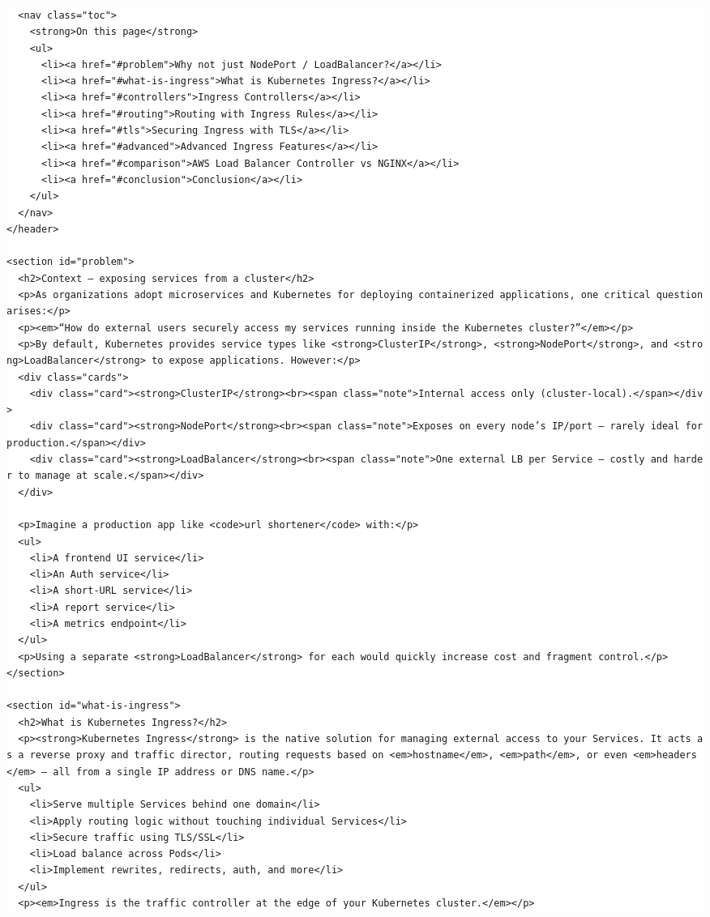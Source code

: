       <nav class="toc">
        <strong>On this page</strong>
        <ul>
          <li><a href="#problem">Why not just NodePort / LoadBalancer?</a></li>
          <li><a href="#what-is-ingress">What is Kubernetes Ingress?</a></li>
          <li><a href="#controllers">Ingress Controllers</a></li>
          <li><a href="#routing">Routing with Ingress Rules</a></li>
          <li><a href="#tls">Securing Ingress with TLS</a></li>
          <li><a href="#advanced">Advanced Ingress Features</a></li>
          <li><a href="#comparison">AWS Load Balancer Controller vs NGINX</a></li>
          <li><a href="#conclusion">Conclusion</a></li>
        </ul>
      </nav>
    </header>

    <section id="problem">
      <h2>Context — exposing services from a cluster</h2>
      <p>As organizations adopt microservices and Kubernetes for deploying containerized applications, one critical question arises:</p>
      <p><em>“How do external users securely access my services running inside the Kubernetes cluster?”</em></p>
      <p>By default, Kubernetes provides service types like <strong>ClusterIP</strong>, <strong>NodePort</strong>, and <strong>LoadBalancer</strong> to expose applications. However:</p>
      <div class="cards">
        <div class="card"><strong>ClusterIP</strong><br><span class="note">Internal access only (cluster‑local).</span></div>
        <div class="card"><strong>NodePort</strong><br><span class="note">Exposes on every node’s IP/port — rarely ideal for production.</span></div>
        <div class="card"><strong>LoadBalancer</strong><br><span class="note">One external LB per Service — costly and harder to manage at scale.</span></div>
      </div>

      <p>Imagine a production app like <code>url shortener</code> with:</p>
      <ul>
        <li>A frontend UI service</li>
        <li>An Auth service</li>
        <li>A short‑URL service</li>
        <li>A report service</li>
        <li>A metrics endpoint</li>
      </ul>
      <p>Using a separate <strong>LoadBalancer</strong> for each would quickly increase cost and fragment control.</p>
    </section>

    <section id="what-is-ingress">
      <h2>What is Kubernetes Ingress?</h2>
      <p><strong>Kubernetes Ingress</strong> is the native solution for managing external access to your Services. It acts as a reverse proxy and traffic director, routing requests based on <em>hostname</em>, <em>path</em>, or even <em>headers</em> — all from a single IP address or DNS name.</p>
      <ul>
        <li>Serve multiple Services behind one domain</li>
        <li>Apply routing logic without touching individual Services</li>
        <li>Secure traffic using TLS/SSL</li>
        <li>Load balance across Pods</li>
        <li>Implement rewrites, redirects, auth, and more</li>
      </ul>
      <p><em>Ingress is the traffic controller at the edge of your Kubernetes cluster.</em></p>
